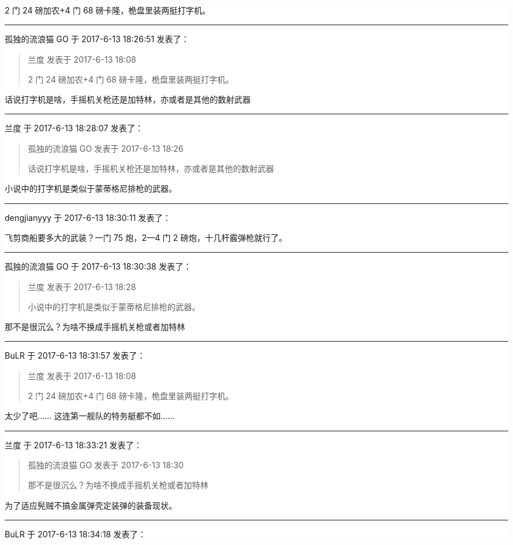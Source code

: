 2 门 24 磅加农+4 门 68 磅卡隆，桅盘里装两挺打字机。

---

孤独的流浪猫 GO 于 2017-6-13 18:26:51 发表了：

> 兰度 发表于 2017-6-13 18:08
>
> 2 门 24 磅加农+4 门 68 磅卡隆，桅盘里装两挺打字机。

话说打字机是啥，手摇机关枪还是加特林，亦或者是其他的数射武器

---

兰度 于 2017-6-13 18:28:07 发表了：

> 孤独的流浪猫 GO 发表于 2017-6-13 18:26
>
> 话说打字机是啥，手摇机关枪还是加特林，亦或者是其他的数射武器

小说中的打字机是类似于蒙蒂格尼排枪的武器。

---

dengjianyyy 于 2017-6-13 18:30:11 发表了：

飞剪商船要多大的武装？一门 75 炮，2—4 门 2 磅炮，十几杆霰弹枪就行了。

---

孤独的流浪猫 GO 于 2017-6-13 18:30:38 发表了：

> 兰度 发表于 2017-6-13 18:28
>
> 小说中的打字机是类似于蒙蒂格尼排枪的武器。

那不是很沉么？为啥不换成手摇机关枪或者加特林

---

BuLR 于 2017-6-13 18:31:57 发表了：

> 兰度 发表于 2017-6-13 18:08
>
> 2 门 24 磅加农+4 门 68 磅卡隆，桅盘里装两挺打字机。

太少了吧…… 这连第一舰队的特务艇都不如……

---

兰度 于 2017-6-13 18:33:21 发表了：

> 孤独的流浪猫 GO 发表于 2017-6-13 18:30
>
> 那不是很沉么？为啥不换成手摇机关枪或者加特林

为了适应髡贼不搞金属弹壳定装弹的装备现状。

---

BuLR 于 2017-6-13 18:34:18 发表了：
